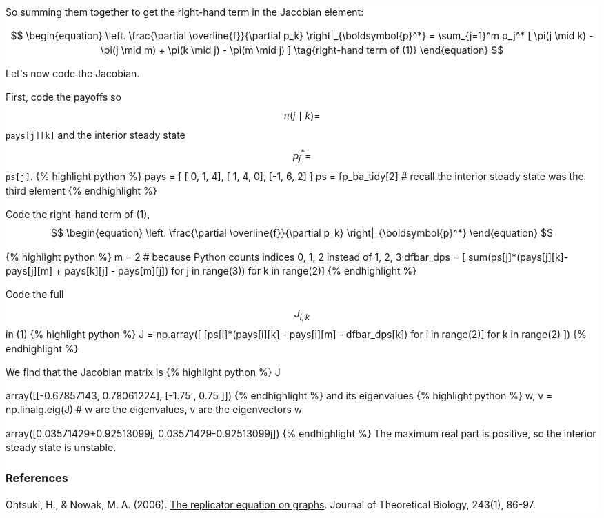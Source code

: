 So summing them together to get the right-hand term in the Jacobian element:

$$
\begin{equation}
    \left. \frac{\partial \overline{f}}{\partial p_k} \right|_{\boldsymbol{p}^*}
    = \sum_{j=1}^m p_j^* [ \pi(j \mid k) - \pi(j \mid m) + \pi(k \mid j) - \pi(m \mid j) ]
\tag{right-hand term of (1)}
\end{equation}
$$

Let's now code the Jacobian.

First, code the payoffs so $$\pi(j \mid k) = $$ `pays[j][k]`
and the interior steady state $$p_j^* = $$ `ps[j]`.
{% highlight python %}
pays = [ [ 0,  1,  4], [ 1,  4,  0], [-1,  6,  2] ]
ps = fp_ba_tidy[2] # recall the interior steady state was the third element
{% endhighlight %}

Code the right-hand term of (1),
$$
\begin{equation}
    \left. \frac{\partial \overline{f}}{\partial p_k} \right|_{\boldsymbol{p}^*}
\end{equation}
$$

{% highlight python %}
m = 2 # because Python counts indices 0, 1, 2 instead of 1, 2, 3
dfbar_dps = [ sum(ps[j]*(pays[j][k]-pays[j][m] + pays[k][j] - pays[m][j]) for j in range(3)) for k in range(2)]
{% endhighlight %}

Code the full $$J_{i,k}$$ in (1)
{% highlight python %}
J = np.array([ [ps[i]*(pays[i][k] - pays[i][m] - dfbar_dps[k]) for i in range(2)] for k in range(2) ])
{% endhighlight %}

We find that the Jacobian matrix is
{% highlight python %}
J

array([[-0.67857143,  0.78061224],
       [-1.75      ,  0.75      ]])
{% endhighlight %}
and its eigenvalues
{% highlight python %}
w, v = np.linalg.eig(J) # w are the eigenvalues, v are the eigenvectors
w

array([0.03571429+0.92513099j, 0.03571429-0.92513099j])
{% endhighlight %}
The maximum real part is positive, so the interior steady state is unstable.

<h3>References</h3>

Ohtsuki, H., & Nowak, M. A. (2006). 
[The replicator equation on graphs](https://www.sciencedirect.com/science/article/abs/pii/S0022519306002426). Journal of Theoretical Biology, 243(1), 86-97.


